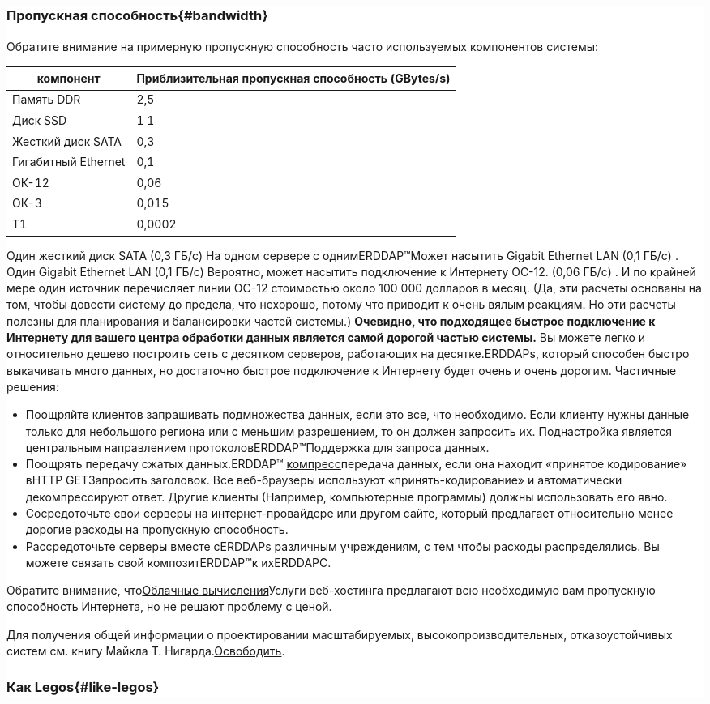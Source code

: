 ### Пропускная способность{#bandwidth} 
Обратите внимание на примерную пропускную способность часто используемых компонентов системы:

|компонент|Приблизительная пропускная способность (GBytes/s)  |
|-|-|
|Память DDR|2,5|
|Диск SSD|1 1|
|Жесткий диск SATA|0,3|
|Гигабитный Ethernet|0,1|
|ОК-12|0,06|
|ОК-3|0,015|
|T1|0,0002|

  
Один жесткий диск SATA (0,3 ГБ/с) На одном сервере с однимERDDAP™Может насытить Gigabit Ethernet LAN (0,1 ГБ/с) . Один Gigabit Ethernet LAN (0,1 ГБ/с) Вероятно, может насытить подключение к Интернету OC-12. (0,06 ГБ/с) . И по крайней мере один источник перечисляет линии OC-12 стоимостью около 100 000 долларов в месяц. (Да, эти расчеты основаны на том, чтобы довести систему до предела, что нехорошо, потому что приводит к очень вялым реакциям. Но эти расчеты полезны для планирования и балансировки частей системы.)   **Очевидно, что подходящее быстрое подключение к Интернету для вашего центра обработки данных является самой дорогой частью системы.** Вы можете легко и относительно дешево построить сеть с десятком серверов, работающих на десятке.ERDDAPs, который способен быстро выкачивать много данных, но достаточно быстрое подключение к Интернету будет очень и очень дорогим. Частичные решения:

* Поощряйте клиентов запрашивать подмножества данных, если это все, что необходимо. Если клиенту нужны данные только для небольшого региона или с меньшим разрешением, то он должен запросить их. Поднастройка является центральным направлением протоколовERDDAP™Поддержка для запроса данных.
* Поощрять передачу сжатых данных.ERDDAP™ [компресс](https://coastwatch.pfeg.noaa.gov/erddap/information.html#compression)передача данных, если она находит «принятое кодирование» вHTTP GETЗапросить заголовок. Все веб-браузеры используют «принять-кодирование» и автоматически декомпрессируют ответ. Другие клиенты (Например, компьютерные программы) должны использовать его явно.
* Сосредоточьте свои серверы на интернет-провайдере или другом сайте, который предлагает относительно менее дорогие расходы на пропускную способность.
* Рассредоточьте серверы вместе сERDDAPs различным учреждениям, с тем чтобы расходы распределялись. Вы можете связать свой композитERDDAP™к ихERDDAPС.

Обратите внимание, что[Облачные вычисления](#cloud-computing)Услуги веб-хостинга предлагают всю необходимую вам пропускную способность Интернета, но не решают проблему с ценой.

Для получения общей информации о проектировании масштабируемых, высокопроизводительных, отказоустойчивых систем см. книгу Майкла Т. Нигарда.[Освободить](https://www.amazon.com/Release-Production-Ready-Software-Pragmatic-Programmers/dp/0978739213).

### Как Legos{#like-legos} 